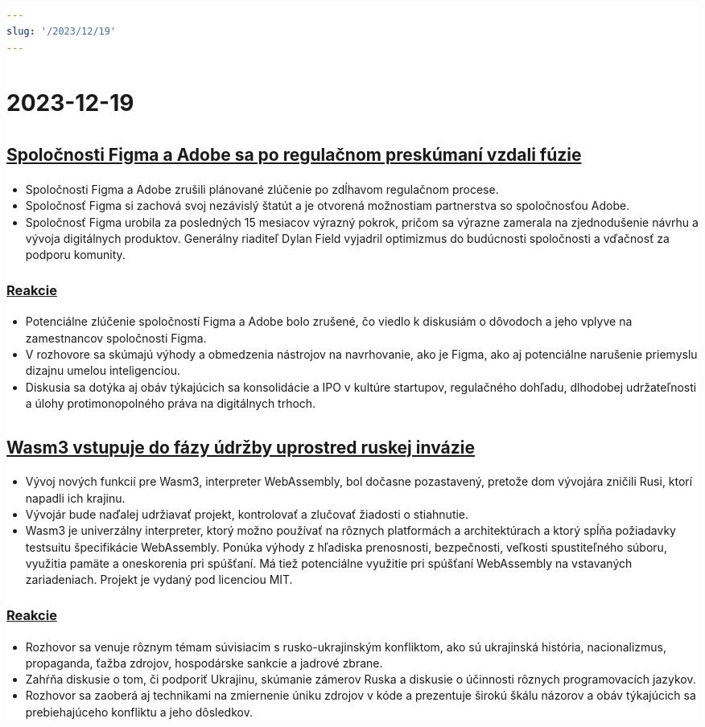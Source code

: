 ```yaml
---
slug: '/2023/12/19'
---
```


# 2023-12-19

## [Spoločnosti Figma a Adobe sa po regulačnom preskúmaní vzdali fúzie](https://www.figma.com/blog/figma-adobe-abandon-proposed-merger/)

- Spoločnosti Figma a Adobe zrušili plánované zlúčenie po zdĺhavom regulačnom procese.
- Spoločnosť Figma si zachová svoj nezávislý štatút a je otvorená možnostiam partnerstva so spoločnosťou Adobe.
- Spoločnosť Figma urobila za posledných 15 mesiacov výrazný pokrok, pričom sa výrazne zamerala na zjednodušenie návrhu a vývoja digitálnych produktov. Generálny riaditeľ Dylan Field vyjadril optimizmus do budúcnosti spoločnosti a vďačnosť za podporu komunity.

### [Reakcie](https://news.ycombinator.com/item?id=38681861)

- Potenciálne zlúčenie spoločností Figma a Adobe bolo zrušené, čo viedlo k diskusiám o dôvodoch a jeho vplyve na zamestnancov spoločnosti Figma.
- V rozhovore sa skúmajú výhody a obmedzenia nástrojov na navrhovanie, ako je Figma, ako aj potenciálne narušenie priemyslu dizajnu umelou inteligenciou.
- Diskusia sa dotýka aj obáv týkajúcich sa konsolidácie a IPO v kultúre startupov, regulačného dohľadu, dlhodobej udržateľnosti a úlohy protimonopolného práva na digitálnych trhoch.

## [Wasm3 vstupuje do fázy údržby uprostred ruskej invázie](https://github.com/wasm3/wasm3)

- Vývoj nových funkcií pre Wasm3, interpreter WebAssembly, bol dočasne pozastavený, pretože dom vývojára zničili Rusi, ktorí napadli ich krajinu.
- Vývojár bude naďalej udržiavať projekt, kontrolovať a zlučovať žiadosti o stiahnutie.
- Wasm3 je univerzálny interpreter, ktorý možno používať na rôznych platformách a architektúrach a ktorý spĺňa požiadavky testsuitu špecifikácie WebAssembly. Ponúka výhody z hľadiska prenosnosti, bezpečnosti, veľkosti spustiteľného súboru, využitia pamäte a oneskorenia pri spúšťaní. Má tiež potenciálne využitie pri spúšťaní WebAssembly na vstavaných zariadeniach. Projekt je vydaný pod licenciou MIT.

### [Reakcie](https://news.ycombinator.com/item?id=38681672)

- Rozhovor sa venuje rôznym témam súvisiacim s rusko-ukrajinským konfliktom, ako sú ukrajinská história, nacionalizmus, propaganda, ťažba zdrojov, hospodárske sankcie a jadrové zbrane.
- Zahŕňa diskusie o tom, či podporiť Ukrajinu, skúmanie zámerov Ruska a diskusie o účinnosti rôznych programovacích jazykov.
- Rozhovor sa zaoberá aj technikami na zmiernenie úniku zdrojov v kóde a prezentuje širokú škálu názorov a obáv týkajúcich sa prebiehajúceho konfliktu a jeho dôsledkov.
